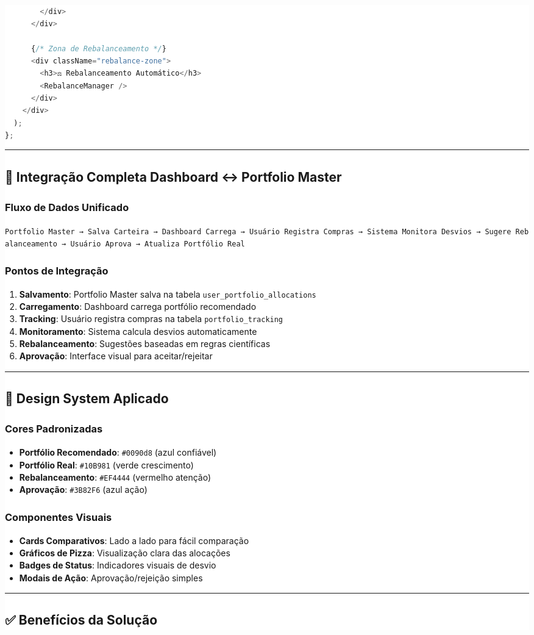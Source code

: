 ```typescript
        </div>
      </div>

      {/* Zona de Rebalanceamento */}
      <div className="rebalance-zone">
        <h3>⚖️ Rebalanceamento Automático</h3>
        <RebalanceManager />
      </div>
    </div>
  );
};
```

---

## 🔗 Integração Completa Dashboard ↔ Portfolio Master

### **Fluxo de Dados Unificado**
```
Portfolio Master → Salva Carteira → Dashboard Carrega → Usuário Registra Compras → Sistema Monitora Desvios → Sugere Rebalanceamento → Usuário Aprova → Atualiza Portfólio Real
```

### **Pontos de Integração**
1. **Salvamento**: Portfolio Master salva na tabela `user_portfolio_allocations`
2. **Carregamento**: Dashboard carrega portfólio recomendado
3. **Tracking**: Usuário registra compras na tabela `portfolio_tracking`
4. **Monitoramento**: Sistema calcula desvios automaticamente
5. **Rebalanceamento**: Sugestões baseadas em regras científicas
6. **Aprovação**: Interface visual para aceitar/rejeitar

---

## 🎨 Design System Aplicado

### **Cores Padronizadas**
- **Portfólio Recomendado**: `#0090d8` (azul confiável)
- **Portfólio Real**: `#10B981` (verde crescimento)
- **Rebalanceamento**: `#EF4444` (vermelho atenção)
- **Aprovação**: `#3B82F6` (azul ação)

### **Componentes Visuais**
- **Cards Comparativos**: Lado a lado para fácil comparação
- **Gráficos de Pizza**: Visualização clara das alocações
- **Badges de Status**: Indicadores visuais de desvio
- **Modais de Ação**: Aprovação/rejeição simples

---

## ✅ Benefícios da Solução
